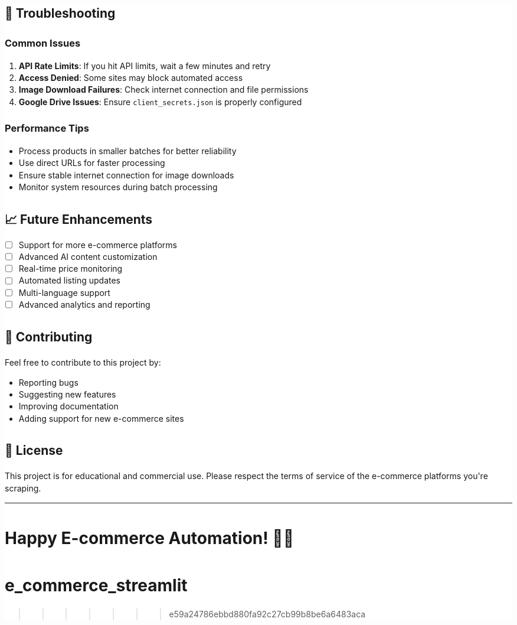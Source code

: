 ## 🚨 Troubleshooting

### Common Issues

1. **API Rate Limits**: If you hit API limits, wait a few minutes and retry
2. **Access Denied**: Some sites may block automated access
3. **Image Download Failures**: Check internet connection and file permissions
4. **Google Drive Issues**: Ensure `client_secrets.json` is properly configured

### Performance Tips

- Process products in smaller batches for better reliability
- Use direct URLs for faster processing
- Ensure stable internet connection for image downloads
- Monitor system resources during batch processing

## 📈 Future Enhancements

- [ ] Support for more e-commerce platforms
- [ ] Advanced AI content customization
- [ ] Real-time price monitoring
- [ ] Automated listing updates
- [ ] Multi-language support
- [ ] Advanced analytics and reporting

## 🤝 Contributing

Feel free to contribute to this project by:
- Reporting bugs
- Suggesting new features
- Improving documentation
- Adding support for new e-commerce sites

## 📄 License

This project is for educational and commercial use. Please respect the terms of service of the e-commerce platforms you're scraping.

---

**Happy E-commerce Automation! 🛒✨** 
=======
# e_commerce_streamlit
>>>>>>> e59a24786ebbd880fa92c27cb99b8be6a6483aca
